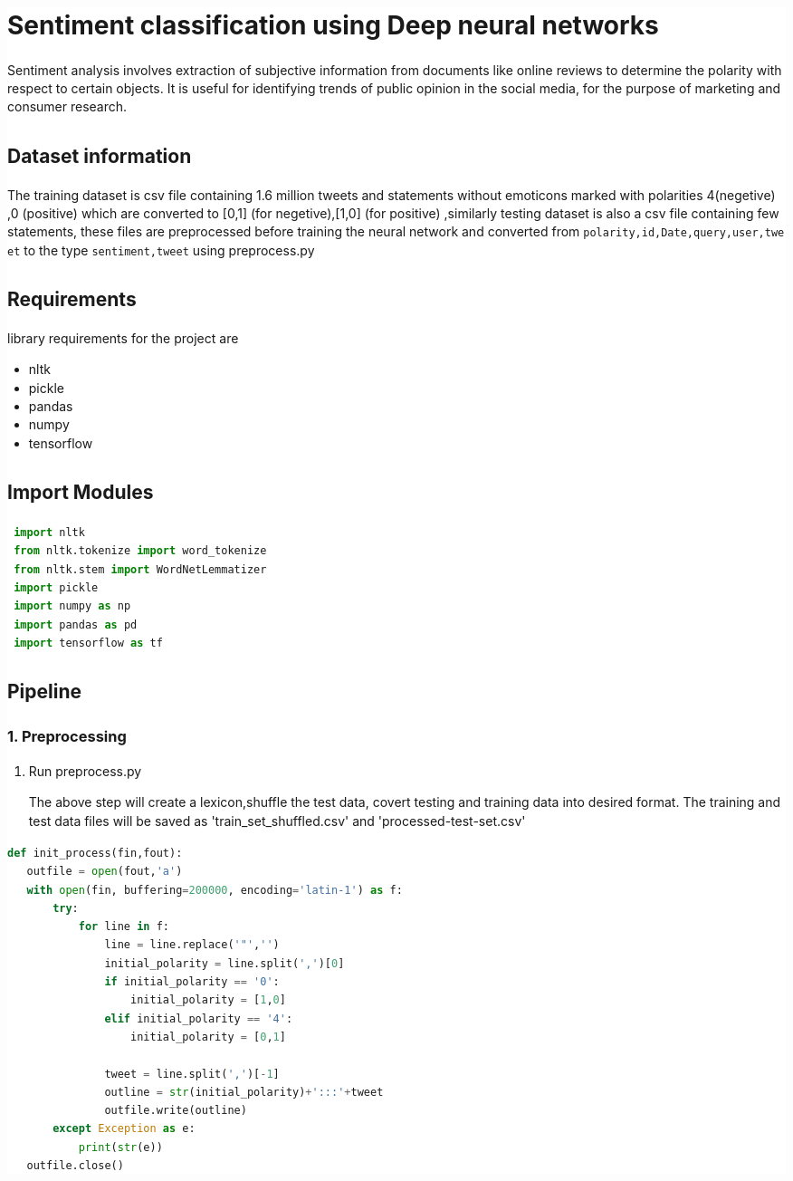 # Sentiment classification using Deep neural networks

Sentiment analysis involves extraction of subjective information from documents
like online reviews to determine the polarity with respect to certain objects. It is useful
for identifying trends of public opinion in the social media, for the purpose of
marketing and consumer research.

## Dataset information
The training dataset is csv file containing 1.6 million tweets and statements without emoticons marked with polarities 
4(negetive) ,0 (positive) which are converted to [0,1] (for negetive),[1,0] (for positive)
,similarly testing dataset is also a csv file containing few statements, these 
files are preprocessed before training the neural network and converted from ```polarity,id,Date,query,user,tweet``` to the type ```sentiment,tweet```  using preprocess.py

## Requirements
library requirements for the project are 
 * nltk
 * pickle 
 * pandas
 * numpy 
 * tensorflow 
 ## Import Modules
 ```python
  import nltk
  from nltk.tokenize import word_tokenize
  from nltk.stem import WordNetLemmatizer
  import pickle
  import numpy as np 
  import pandas as pd
  import tensorflow as tf
 ```
 ## Pipeline 
 ### 1. Preprocessing 
 1. Run preprocess.py
    
    The above step will create a lexicon,shuffle the test data, covert testing and training data into desired format. The       training and test data files will be saved as 'train_set_shuffled.csv' and 'processed-test-set.csv'
 ```python
 def init_process(fin,fout):
	outfile = open(fout,'a')
	with open(fin, buffering=200000, encoding='latin-1') as f:
		try:
			for line in f:
				line = line.replace('"','')
				initial_polarity = line.split(',')[0]
				if initial_polarity == '0':
					initial_polarity = [1,0]
				elif initial_polarity == '4':
					initial_polarity = [0,1]

				tweet = line.split(',')[-1]
				outline = str(initial_polarity)+':::'+tweet
				outfile.write(outline)
		except Exception as e:
			print(str(e))
	outfile.close()

 ```